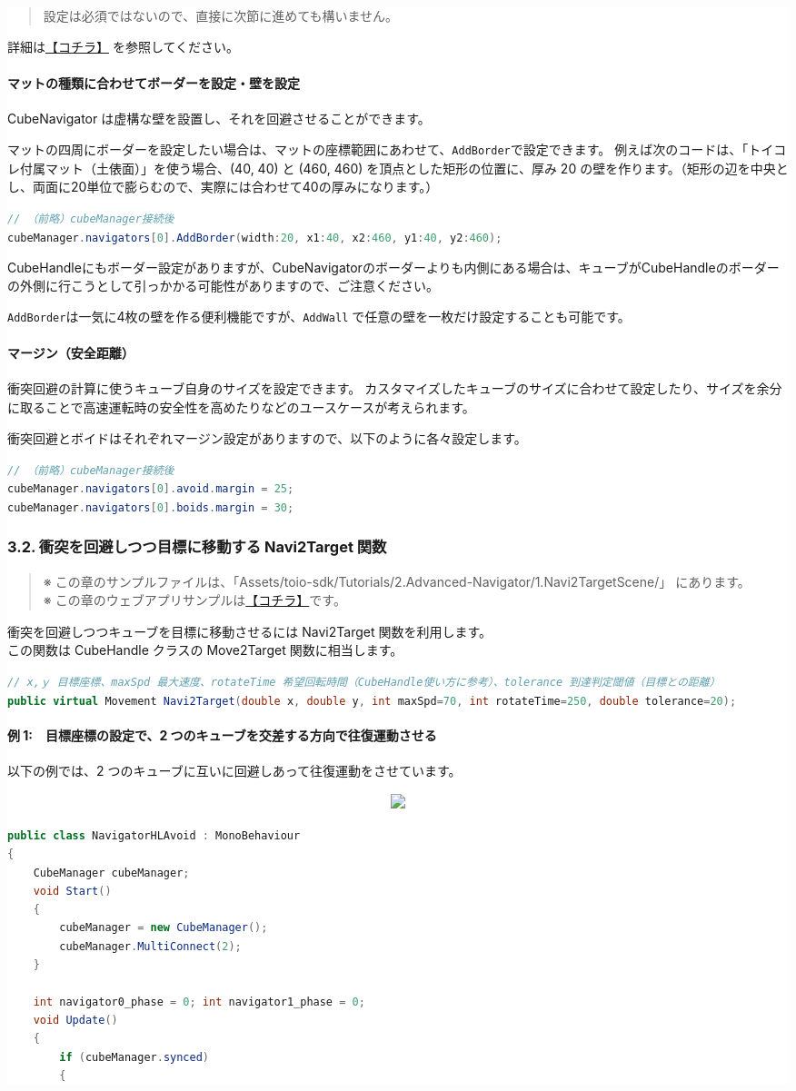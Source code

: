 > 設定は必須ではないので、直接に次節に進めても構いません。

詳細は[【コチラ】](usage_navigator.md#2-cubenavigator-クラス-API) を参照してください。

#### マットの種類に合わせてボーダーを設定・壁を設定

CubeNavigator は虚構な壁を設置し、それを回避させることができます。

マットの四周にボーダーを設定したい場合は、マットの座標範囲にあわせて、`AddBorder`で設定できます。
例えば次のコードは、「トイコレ付属マット（土俵面）」を使う場合、(40, 40) と (460, 460) を頂点とした矩形の位置に、厚み 20 の壁を作ります。（矩形の辺を中央とし、両面に20単位で膨らむので、実際には合わせて40の厚みになります。）

```csharp
// （前略）cubeManager接続後
cubeManager.navigators[0].AddBorder(width:20, x1:40, x2:460, y1:40, y2:460);
```

CubeHandleにもボーダー設定がありますが、CubeNavigatorのボーダーよりも内側にある場合は、キューブがCubeHandleのボーダーの外側に行こうとして引っかかる可能性がありますので、ご注意ください。

`AddBorder`は一気に4枚の壁を作る便利機能ですが、`AddWall` で任意の壁を一枚だけ設定することも可能です。

#### マージン（安全距離）

衝突回避の計算に使うキューブ自身のサイズを設定できます。
カスタマイズしたキューブのサイズに合わせて設定したり、サイズを余分に取ることで高速運転時の安全性を高めたりなどのユースケースが考えられます。

衝突回避とボイドはそれぞれマージン設定がありますので、以下のように各々設定します。

```csharp
// （前略）cubeManager接続後
cubeManager.navigators[0].avoid.margin = 25;
cubeManager.navigators[0].boids.margin = 30;
```


### 3.2. 衝突を回避しつつ目標に移動する Navi2Target 関数

> ※ この章のサンプルファイルは、「Assets/toio-sdk/Tutorials/2.Advanced-Navigator/1.Navi2TargetScene/」 にあります。<br>
> ※ この章のウェブアプリサンプルは[【コチラ】](https://morikatron.github.io/t4u/navi/navi2target/)です。

衝突を回避しつつキューブを目標に移動させるには Navi2Target 関数を利用します。<br>
この関数は CubeHandle クラスの Move2Target 関数に相当します。

```csharp
// x,ｙ 目標座標、maxSpd 最大速度、rotateTime 希望回転時間（CubeHandle使い方に参考）、tolerance 到達判定閾値（目標との距離）
public virtual Movement Navi2Target(double x, double y, int maxSpd=70, int rotateTime=250, double tolerance=20);
```

#### 例 1:　目標座標の設定で、2 つのキューブを交差する方向で往復運動させる

以下の例では、2 つのキューブに互いに回避しあって往復運動をさせています。

<div align="center"><img width=256 src="res/tutorial_navigator/avoid_basic.gif"></div>

```csharp
public class NavigatorHLAvoid : MonoBehaviour
{
    CubeManager cubeManager;
    void Start()
    {
        cubeManager = new CubeManager();
        cubeManager.MultiConnect(2);
    }

    int navigator0_phase = 0; int navigator1_phase = 0;
    void Update()
    {
        if (cubeManager.synced)
        {
```